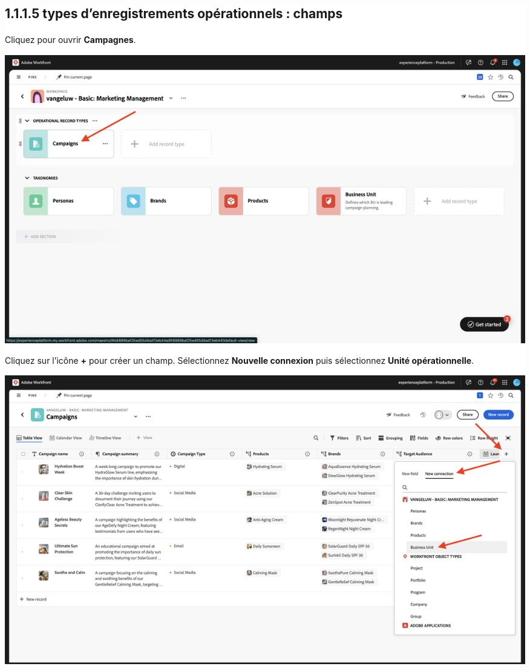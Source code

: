 ## 1.1.1.5 types d’enregistrements opérationnels : champs

Cliquez pour ouvrir **Campagnes**.

![Planification Workfront](./images/wfpl20.png)

Cliquez sur l’icône **+** pour créer un champ. Sélectionnez **Nouvelle connexion** puis sélectionnez **Unité opérationnelle**.

![Planification Workfront](./images/wfpl21.png)
